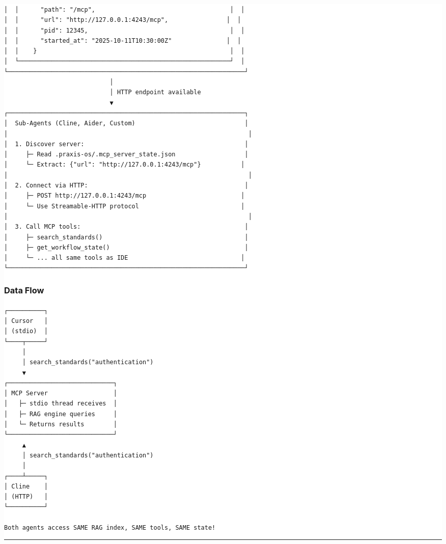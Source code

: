 ```
│  │      "path": "/mcp",                                     │  │
│  │      "url": "http://127.0.0.1:4243/mcp",                │  │
│  │      "pid": 12345,                                       │  │
│  │      "started_at": "2025-10-11T10:30:00Z"               │  │
│  │    }                                                     │  │
│  └──────────────────────────────────────────────────────────┘  │
└─────────────────────────────────────────────────────────────────┘
                             │
                             │ HTTP endpoint available
                             ▼
┌─────────────────────────────────────────────────────────────────┐
│  Sub-Agents (Cline, Aider, Custom)                              │
│                                                                  │
│  1. Discover server:                                            │
│     ├─ Read .praxis-os/.mcp_server_state.json                   │
│     └─ Extract: {"url": "http://127.0.0.1:4243/mcp"}           │
│                                                                  │
│  2. Connect via HTTP:                                           │
│     ├─ POST http://127.0.0.1:4243/mcp                          │
│     └─ Use Streamable-HTTP protocol                            │
│                                                                  │
│  3. Call MCP tools:                                             │
│     ├─ search_standards()                                       │
│     ├─ get_workflow_state()                                     │
│     └─ ... all same tools as IDE                               │
└─────────────────────────────────────────────────────────────────┘
```

### Data Flow

```
┌──────────┐
│ Cursor   │
│ (stdio)  │
└────┬─────┘
     │
     │ search_standards("authentication")
     ▼
┌─────────────────────────────┐
│ MCP Server                  │
│   ├─ stdio thread receives  │
│   ├─ RAG engine queries     │
│   └─ Returns results        │
└─────────────────────────────┘
     ▲
     │ search_standards("authentication")
     │
┌────┴─────┐
│ Cline    │
│ (HTTP)   │
└──────────┘

Both agents access SAME RAG index, SAME tools, SAME state!
```

---